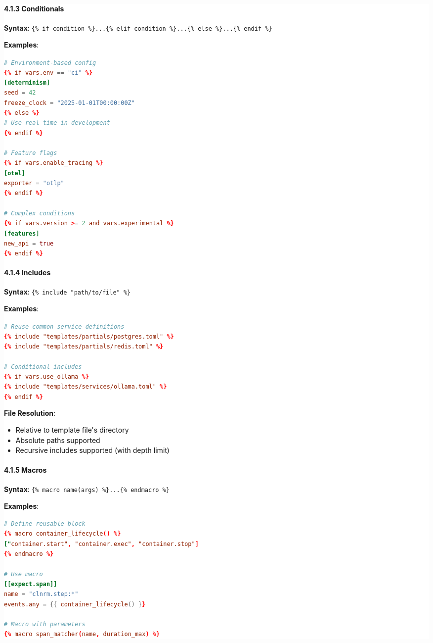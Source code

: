 #### 4.1.3 Conditionals

**Syntax**: `{% if condition %}...{% elif condition %}...{% else %}...{% endif %}`

**Examples**:
```toml
# Environment-based config
{% if vars.env == "ci" %}
[determinism]
seed = 42
freeze_clock = "2025-01-01T00:00:00Z"
{% else %}
# Use real time in development
{% endif %}

# Feature flags
{% if vars.enable_tracing %}
[otel]
exporter = "otlp"
{% endif %}

# Complex conditions
{% if vars.version >= 2 and vars.experimental %}
[features]
new_api = true
{% endif %}
```

#### 4.1.4 Includes

**Syntax**: `{% include "path/to/file" %}`

**Examples**:
```toml
# Reuse common service definitions
{% include "templates/partials/postgres.toml" %}
{% include "templates/partials/redis.toml" %}

# Conditional includes
{% if vars.use_ollama %}
{% include "templates/services/ollama.toml" %}
{% endif %}
```

**File Resolution**:
- Relative to template file's directory
- Absolute paths supported
- Recursive includes supported (with depth limit)

#### 4.1.5 Macros

**Syntax**: `{% macro name(args) %}...{% endmacro %}`

**Examples**:
```toml
# Define reusable block
{% macro container_lifecycle() %}
["container.start", "container.exec", "container.stop"]
{% endmacro %}

# Use macro
[[expect.span]]
name = "clnrm.step:*"
events.any = {{ container_lifecycle() }}

# Macro with parameters
{% macro span_matcher(name, duration_max) %}
```